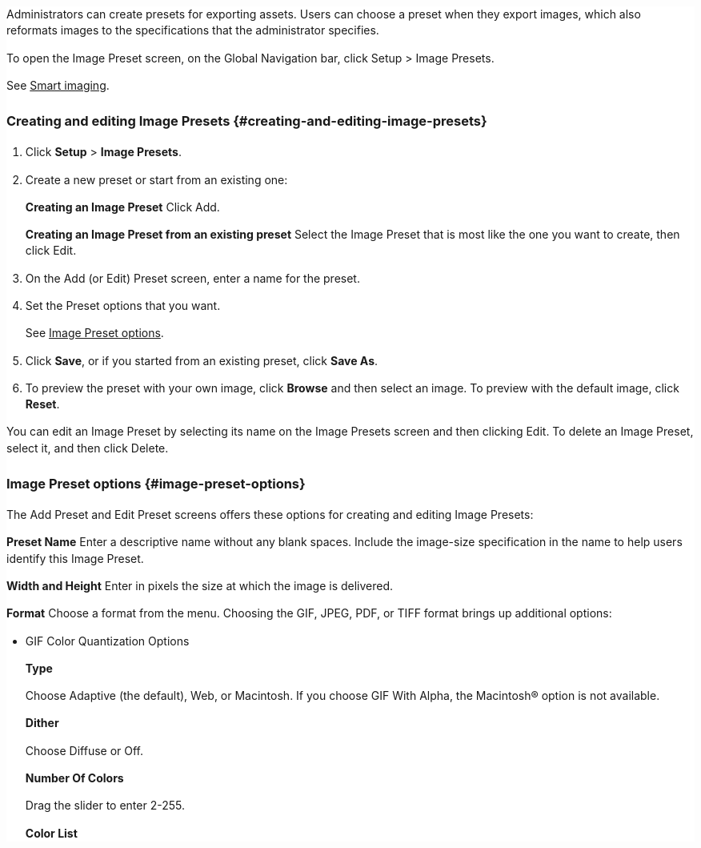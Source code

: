 Administrators can create presets for exporting assets. Users can choose a preset when they export images, which also reformats images to the specifications that the administrator specifies.

To open the Image Preset screen, on the Global Navigation bar, click Setup &gt; Image Presets.

See [Smart imaging](#UnresolvedLink-https://helpx.adobe.com/experience-manager/6-3/assets/using/imaging-faq.html).

### Creating and editing Image Presets {#creating-and-editing-image-presets}

1. Click **Setup** &gt; **Image Presets**.
1. Create a new preset or start from an existing one:

   **Creating an Image Preset** Click Add.

   **Creating an Image Preset from an existing preset** Select the Image Preset that is most like the one you want to create, then click Edit.

1. On the Add (or Edit) Preset screen, enter a name for the preset.
1. Set the Preset options that you want.

   See [Image Preset options](application-setup.md#image_preset_options).

1. Click **Save**, or if you started from an existing preset, click **Save As**.
1. To preview the preset with your own image, click **Browse** and then select an image. To preview with the default image, click **Reset**.

You can edit an Image Preset by selecting its name on the Image Presets screen and then clicking Edit. To delete an Image Preset, select it, and then click Delete.

### Image Preset options {#image-preset-options}

The Add Preset and Edit Preset screens offers these options for creating and editing Image Presets:

**Preset Name** Enter a descriptive name without any blank spaces. Include the image-size specification in the name to help users identify this Image Preset.

**Width and Height** Enter in pixels the size at which the image is delivered.

**Format** Choose a format from the menu. Choosing the GIF, JPEG, PDF, or TIFF format brings up additional options:

* GIF Color Quantization Options

  **Type**

  Choose Adaptive (the default), Web, or Macintosh. If you choose GIF With Alpha, the Macintosh® option is not available.

  **Dither**

  Choose Diffuse or Off.

  **Number Of Colors**

  Drag the slider to enter 2-255.

  **Color List**
